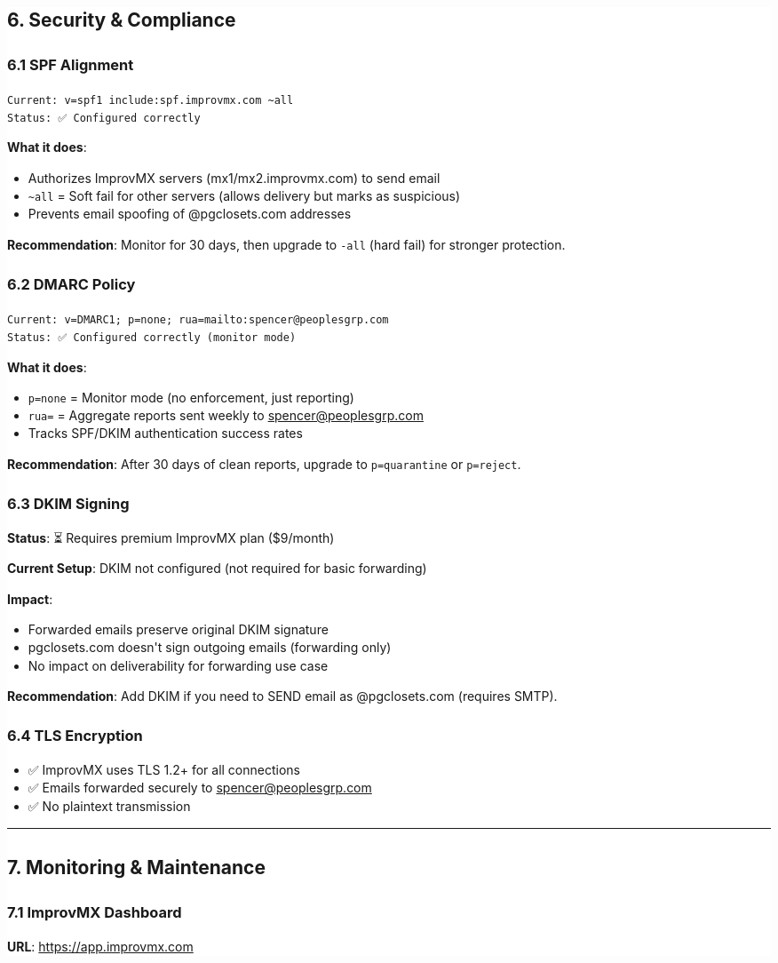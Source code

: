
## 6. Security & Compliance

### 6.1 SPF Alignment
```
Current: v=spf1 include:spf.improvmx.com ~all
Status: ✅ Configured correctly
```

**What it does**:
- Authorizes ImprovMX servers (mx1/mx2.improvmx.com) to send email
- `~all` = Soft fail for other servers (allows delivery but marks as suspicious)
- Prevents email spoofing of @pgclosets.com addresses

**Recommendation**: Monitor for 30 days, then upgrade to `-all` (hard fail) for stronger protection.

### 6.2 DMARC Policy
```
Current: v=DMARC1; p=none; rua=mailto:spencer@peoplesgrp.com
Status: ✅ Configured correctly (monitor mode)
```

**What it does**:
- `p=none` = Monitor mode (no enforcement, just reporting)
- `rua=` = Aggregate reports sent weekly to spencer@peoplesgrp.com
- Tracks SPF/DKIM authentication success rates

**Recommendation**: After 30 days of clean reports, upgrade to `p=quarantine` or `p=reject`.

### 6.3 DKIM Signing
**Status**: ⏳ Requires premium ImprovMX plan ($9/month)

**Current Setup**: DKIM not configured (not required for basic forwarding)

**Impact**:
- Forwarded emails preserve original DKIM signature
- pgclosets.com doesn't sign outgoing emails (forwarding only)
- No impact on deliverability for forwarding use case

**Recommendation**: Add DKIM if you need to SEND email as @pgclosets.com (requires SMTP).

### 6.4 TLS Encryption
- ✅ ImprovMX uses TLS 1.2+ for all connections
- ✅ Emails forwarded securely to spencer@peoplesgrp.com
- ✅ No plaintext transmission

---

## 7. Monitoring & Maintenance

### 7.1 ImprovMX Dashboard
**URL**: https://app.improvmx.com
